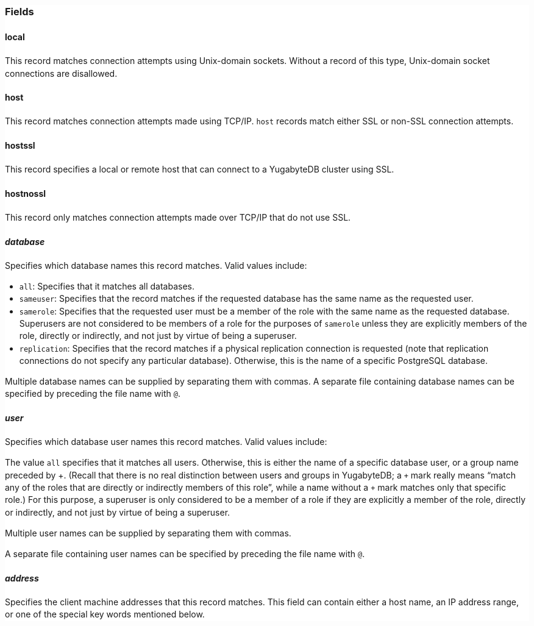 ### Fields

#### local

This record matches connection attempts using Unix-domain sockets. Without a record of this type, Unix-domain socket connections are disallowed.

#### host

This record matches connection attempts made using TCP/IP. `host` records match either SSL or non-SSL connection attempts.

#### hostssl

This record specifies a local or remote host that can connect to a YugabyteDB cluster using SSL.

#### hostnossl

This record only matches connection attempts made over TCP/IP that do not use SSL.

#### *database*

Specifies which database names this record matches. Valid values include:

- `all`: Specifies that it matches all databases.
- `sameuser`: Specifies that the record matches if the requested database has the same name as the requested user.
- `samerole`: Specifies that the requested user must be a member of the role with the same name as the requested database. Superusers are not considered to be members of a role for the purposes of `samerole` unless they are explicitly members of the role, directly or indirectly, and not just by virtue of being a superuser.
- `replication`: Specifies that the record matches if a physical replication connection is requested (note that replication connections do not specify any particular database). Otherwise, this is the name of a specific PostgreSQL database.

Multiple database names can be supplied by separating them with commas. A separate file containing database names can be specified by preceding the file name with `@`.

#### *user*

Specifies which database user names this record matches. Valid values include:

The value `all` specifies that it matches all users. Otherwise, this is either the name of a specific database user, or a group name preceded by +. (Recall that there is no real distinction between users and groups in YugabyteDB; a `+` mark really means “match any of the roles that are directly or indirectly members of this role”, while a name without a `+` mark matches only that specific role.) For this purpose, a superuser is only considered to be a member of a role if they are explicitly a member of the role, directly or indirectly, and not just by virtue of being a superuser.

Multiple user names can be supplied by separating them with commas.

A separate file containing user names can be specified by preceding the file name with `@`.

#### *address*

Specifies the client machine addresses that this record matches. This field can contain either a host name, an IP address range, or one of the special key words mentioned below.
